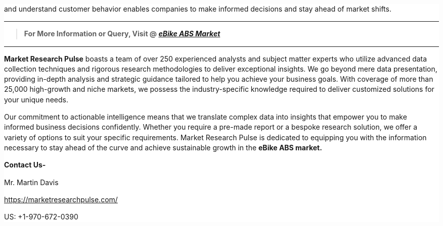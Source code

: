 and understand customer behavior enables companies to make informed decisions and stay ahead of market shifts.</p><hr /><blockquote><p><strong>For More Information or Query, Visit @&nbsp;<em><a href="https://marketresearchpulse.com/report/50593/ebike-abs-market?utm_source=Linkedin&utm_medium=023">eBike ABS Market</a></em></strong></p></blockquote><hr /><p><strong>Market Research Pulse</strong> boasts a team of over 250 experienced analysts and subject matter experts who utilize advanced data collection techniques and rigorous research methodologies to deliver exceptional insights. We go beyond mere data presentation, providing in-depth analysis and strategic guidance tailored to help you achieve your business goals. With coverage of more than 25,000 high-growth and niche markets, we possess the industry-specific knowledge required to deliver customized solutions for your unique needs.</p><p>Our commitment to actionable intelligence means that we translate complex data into insights that empower you to make informed business decisions confidently. Whether you require a pre-made report or a bespoke research solution, we offer a variety of options to suit your specific requirements. Market Research Pulse is dedicated to equipping you with the information necessary to stay ahead of the curve and achieve sustainable growth in the <strong>eBike ABS market.</strong></p><p><strong>Contact Us-</strong></p><p>Mr. Martin Davis</p><p>https://marketresearchpulse.com/</p><p>US: +1-970-672-0390</p>
